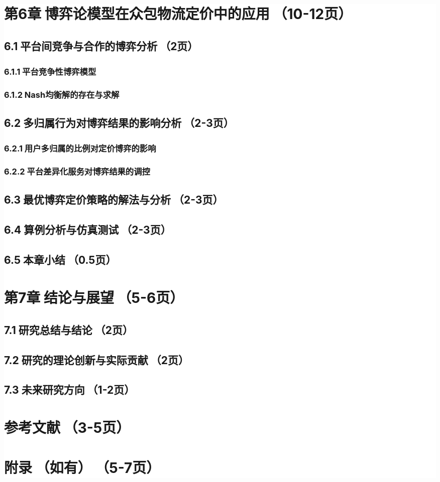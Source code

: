 # 第6章 博弈论模型在众包物流定价中的应用 （10-12页）
## 6.1 平台间竞争与合作的博弈分析 （2页）
### 6.1.1 平台竞争性博弈模型
### 6.1.2 Nash均衡解的存在与求解
## 6.2 多归属行为对博弈结果的影响分析 （2-3页）
### 6.2.1 用户多归属的比例对定价博弈的影响
### 6.2.2 平台差异化服务对博弈结果的调控
## 6.3 最优博弈定价策略的解法与分析 （2-3页）
## 6.4 算例分析与仿真测试 （2-3页）
## 6.5 本章小结 （0.5页）

# 第7章 结论与展望 （5-6页）
## 7.1 研究总结与结论 （2页）
## 7.2 研究的理论创新与实际贡献 （2页）
## 7.3 未来研究方向 （1-2页）

# 参考文献 （3-5页）

# 附录 （如有） （5-7页）